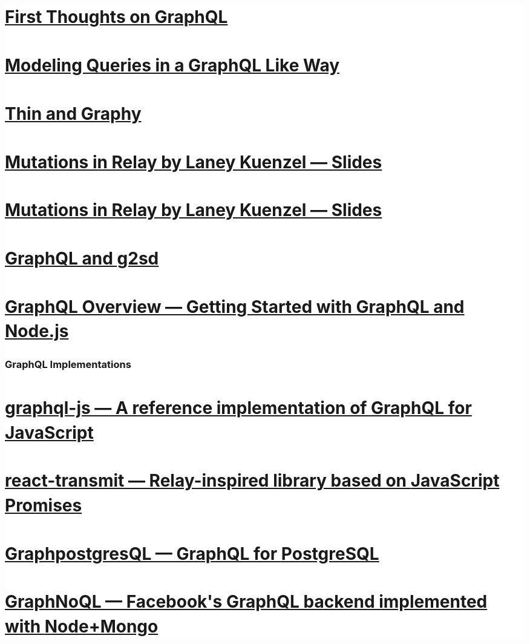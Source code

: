 # [First Thoughts on GraphQL](http://hueypetersen.com/posts/2015/02/02/first-thoughts-on-graph-ql/ "link to site")

# [Modeling Queries in a GraphQL Like Way](http://hueypetersen.com/posts/2015/02/08/modeling-queries-graph-ql-like/ "link to site")

# [Thin and Graphy](http://hueypetersen.com/posts/2015/02/22/thin-and-graphy/ "link to site")

# [Mutations in Relay by Laney Kuenzel — Slides](https://speakerdeck.com/laneyk/mutations-in-relay "link to site")

# [Mutations in Relay by Laney Kuenzel — Slides](https://gist.github.com/mfunkie/65e94f42fee3962b1703 "link to site")

# [GraphQL and g2sd](https://fistfulofbytes.com/graphql-and-g2sd "link to site")

# [GraphQL Overview — Getting Started with GraphQL and Node.js](https://blog.risingstack.com/graphql-overview-getting-started-with-graphql-and-nodejs/ "link to site")



### GraphQL Implementations

# [graphql-js — A reference implementation of GraphQL for **JavaScript**](https://github.com/graphql/graphql-js "link to site")

# [react-transmit — Relay-inspired library based on **JavaScript Promises**](https://github.com/RickWong/react-transmit "link to site")

# [GraphpostgresQL — GraphQL for **PostgreSQL**](https://github.com/solidsnack/GraphpostgresQL "link to site")

# [GraphNoQL — Facebook's GraphQL backend implemented with **Node+Mongo**](https://github.com/lutherism/GraphNoQL "link to site")
